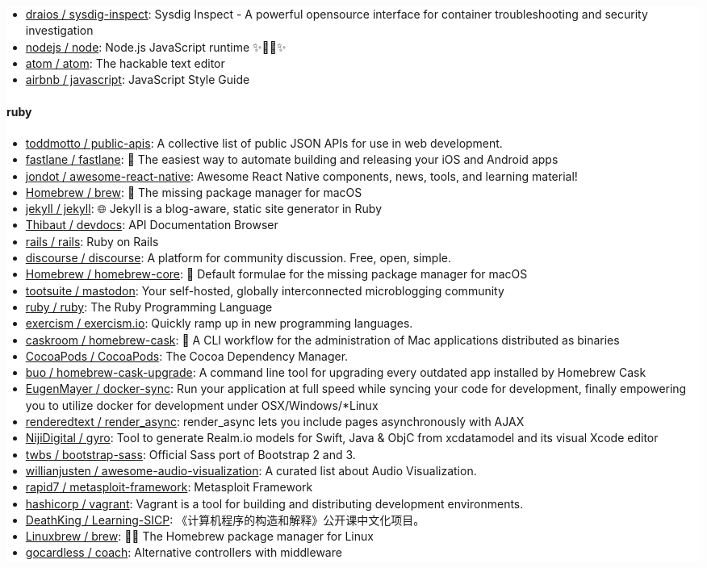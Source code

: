 * [draios / sysdig-inspect](https://github.com/draios/sysdig-inspect): Sysdig Inspect - A powerful opensource interface for container troubleshooting and security investigation
* [nodejs / node](https://github.com/nodejs/node): Node.js JavaScript runtime ✨🐢🚀✨
* [atom / atom](https://github.com/atom/atom): The hackable text editor
* [airbnb / javascript](https://github.com/airbnb/javascript): JavaScript Style Guide

#### ruby
* [toddmotto / public-apis](https://github.com/toddmotto/public-apis): A collective list of public JSON APIs for use in web development.
* [fastlane / fastlane](https://github.com/fastlane/fastlane): 🚀 The easiest way to automate building and releasing your iOS and Android apps
* [jondot / awesome-react-native](https://github.com/jondot/awesome-react-native): Awesome React Native components, news, tools, and learning material!
* [Homebrew / brew](https://github.com/Homebrew/brew): 🍺 The missing package manager for macOS
* [jekyll / jekyll](https://github.com/jekyll/jekyll): 🌐 Jekyll is a blog-aware, static site generator in Ruby
* [Thibaut / devdocs](https://github.com/Thibaut/devdocs): API Documentation Browser
* [rails / rails](https://github.com/rails/rails): Ruby on Rails
* [discourse / discourse](https://github.com/discourse/discourse): A platform for community discussion. Free, open, simple.
* [Homebrew / homebrew-core](https://github.com/Homebrew/homebrew-core): 🍻 Default formulae for the missing package manager for macOS
* [tootsuite / mastodon](https://github.com/tootsuite/mastodon): Your self-hosted, globally interconnected microblogging community
* [ruby / ruby](https://github.com/ruby/ruby): The Ruby Programming Language
* [exercism / exercism.io](https://github.com/exercism/exercism.io): Quickly ramp up in new programming languages.
* [caskroom / homebrew-cask](https://github.com/caskroom/homebrew-cask): 🍻 A CLI workflow for the administration of Mac applications distributed as binaries
* [CocoaPods / CocoaPods](https://github.com/CocoaPods/CocoaPods): The Cocoa Dependency Manager.
* [buo / homebrew-cask-upgrade](https://github.com/buo/homebrew-cask-upgrade): A command line tool for upgrading every outdated app installed by Homebrew Cask
* [EugenMayer / docker-sync](https://github.com/EugenMayer/docker-sync): Run your application at full speed while syncing your code for development, finally empowering you to utilize docker for development under OSX/Windows/*Linux
* [renderedtext / render_async](https://github.com/renderedtext/render_async): render_async lets you include pages asynchronously with AJAX
* [NijiDigital / gyro](https://github.com/NijiDigital/gyro): Tool to generate Realm.io models for Swift, Java & ObjC from xcdatamodel and its visual Xcode editor
* [twbs / bootstrap-sass](https://github.com/twbs/bootstrap-sass): Official Sass port of Bootstrap 2 and 3.
* [willianjusten / awesome-audio-visualization](https://github.com/willianjusten/awesome-audio-visualization): A curated list about Audio Visualization.
* [rapid7 / metasploit-framework](https://github.com/rapid7/metasploit-framework): Metasploit Framework
* [hashicorp / vagrant](https://github.com/hashicorp/vagrant): Vagrant is a tool for building and distributing development environments.
* [DeathKing / Learning-SICP](https://github.com/DeathKing/Learning-SICP): 《计算机程序的构造和解释》公开课中文化项目。
* [Linuxbrew / brew](https://github.com/Linuxbrew/brew): 🍺🐧 The Homebrew package manager for Linux
* [gocardless / coach](https://github.com/gocardless/coach): Alternative controllers with middleware
